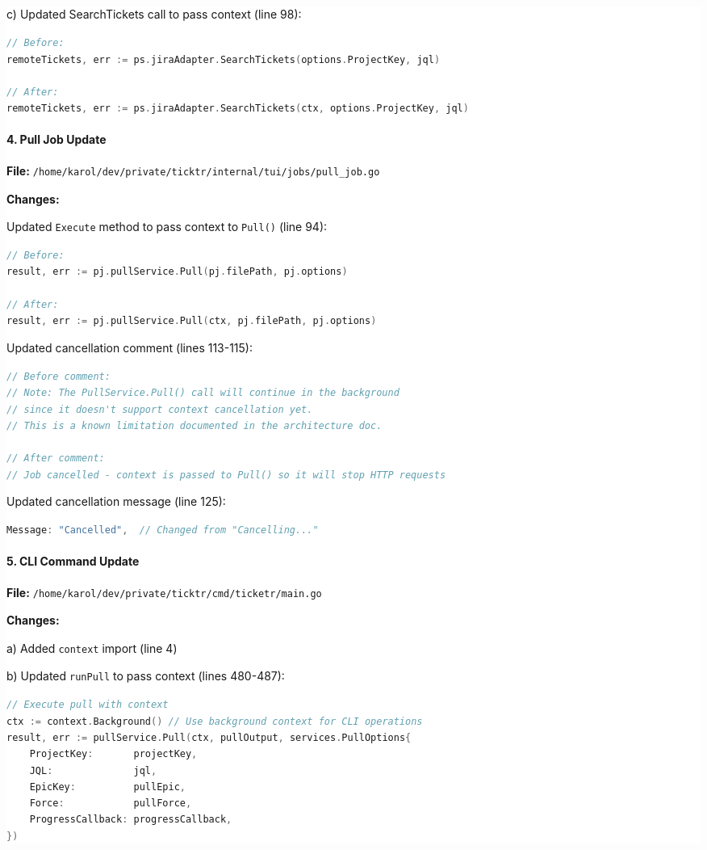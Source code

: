c) Updated SearchTickets call to pass context (line 98):
```go
// Before:
remoteTickets, err := ps.jiraAdapter.SearchTickets(options.ProjectKey, jql)

// After:
remoteTickets, err := ps.jiraAdapter.SearchTickets(ctx, options.ProjectKey, jql)
```

#### 4. Pull Job Update

**File:** `/home/karol/dev/private/ticktr/internal/tui/jobs/pull_job.go`

**Changes:**

Updated `Execute` method to pass context to `Pull()` (line 94):
```go
// Before:
result, err := pj.pullService.Pull(pj.filePath, pj.options)

// After:
result, err := pj.pullService.Pull(ctx, pj.filePath, pj.options)
```

Updated cancellation comment (lines 113-115):
```go
// Before comment:
// Note: The PullService.Pull() call will continue in the background
// since it doesn't support context cancellation yet.
// This is a known limitation documented in the architecture doc.

// After comment:
// Job cancelled - context is passed to Pull() so it will stop HTTP requests
```

Updated cancellation message (line 125):
```go
Message: "Cancelled",  // Changed from "Cancelling..."
```

#### 5. CLI Command Update

**File:** `/home/karol/dev/private/ticktr/cmd/ticketr/main.go`

**Changes:**

a) Added `context` import (line 4)

b) Updated `runPull` to pass context (lines 480-487):
```go
// Execute pull with context
ctx := context.Background() // Use background context for CLI operations
result, err := pullService.Pull(ctx, pullOutput, services.PullOptions{
    ProjectKey:       projectKey,
    JQL:              jql,
    EpicKey:          pullEpic,
    Force:            pullForce,
    ProgressCallback: progressCallback,
})
```
